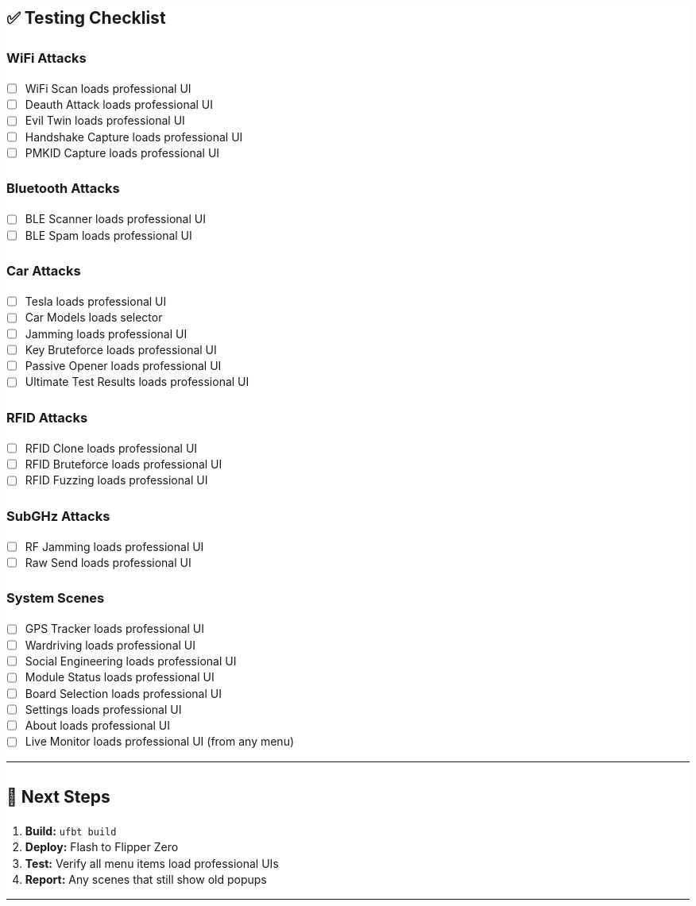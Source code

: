 ## ✅ Testing Checklist

### WiFi Attacks
- [ ] WiFi Scan loads professional UI
- [ ] Deauth Attack loads professional UI
- [ ] Evil Twin loads professional UI
- [ ] Handshake Capture loads professional UI
- [ ] PMKID Capture loads professional UI

### Bluetooth Attacks
- [ ] BLE Scanner loads professional UI
- [ ] BLE Spam loads professional UI

### Car Attacks
- [ ] Tesla loads professional UI
- [ ] Car Models loads selector
- [ ] Jamming loads professional UI
- [ ] Key Bruteforce loads professional UI
- [ ] Passive Opener loads professional UI
- [ ] Ultimate Test Results loads professional UI

### RFID Attacks
- [ ] RFID Clone loads professional UI
- [ ] RFID Bruteforce loads professional UI
- [ ] RFID Fuzzing loads professional UI

### SubGHz Attacks
- [ ] RF Jamming loads professional UI
- [ ] Raw Send loads professional UI

### System Scenes
- [ ] GPS Tracker loads professional UI
- [ ] Wardriving loads professional UI
- [ ] Social Engineering loads professional UI
- [ ] Module Status loads professional UI
- [ ] Board Selection loads professional UI
- [ ] Settings loads professional UI
- [ ] About loads professional UI
- [ ] Live Monitor loads professional UI (from any menu)

---

## 🚀 Next Steps

1. **Build:** `ufbt build`
2. **Deploy:** Flash to Flipper Zero
3. **Test:** Verify all menu items load professional UIs
4. **Report:** Any scenes that still show old popups

---